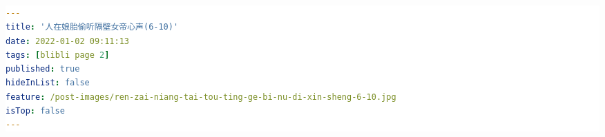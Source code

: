 ```yaml
---
title: '人在娘胎偷听隔壁女帝心声(6-10)'
date: 2022-01-02 09:11:13
tags: [blibli page 2]
published: true
hideInList: false
feature: /post-images/ren-zai-niang-tai-tou-ting-ge-bi-nu-di-xin-sheng-6-10.jpg
isTop: false
---
```

<iframe  
 height=850 
 width=90% 
 src="//player.bilibili.com/player.html?aid=814265706&bvid=BV1eG4y1Y7GR&cid=798454260&page=1"  
 frameborder=0  
 allowfullscreen>
 </iframe>
<iframe  
 height=850 
 width=90% 
 src="//player.bilibili.com/player.html?aid=556771008&bvid=BV1je4y1Q7CW&cid=799482591&page=1"  
 frameborder=0  
 allowfullscreen>
 </iframe>
<iframe  
 height=850 
 width=90% 
 src="//player.bilibili.com/player.html?aid=984402874&bvid=BV1Gt4y1g7F7&cid=800437910&page=1"  
 frameborder=0  
 allowfullscreen>
 </iframe>
<iframe  
 height=850 
 width=90% 
 src="//player.bilibili.com/player.html?aid=984485365&bvid=BV12t4y1g7qE&cid=801472060&page=1"  
 frameborder=0  
 allowfullscreen>
 </iframe>
<iframe  
 height=850 
 width=90% 
 src="//player.bilibili.com/player.html?aid=814460150&bvid=BV1aG4y1e7CN&cid=802484983&page=1"  
 frameborder=0  
 allowfullscreen>
 </iframe>
